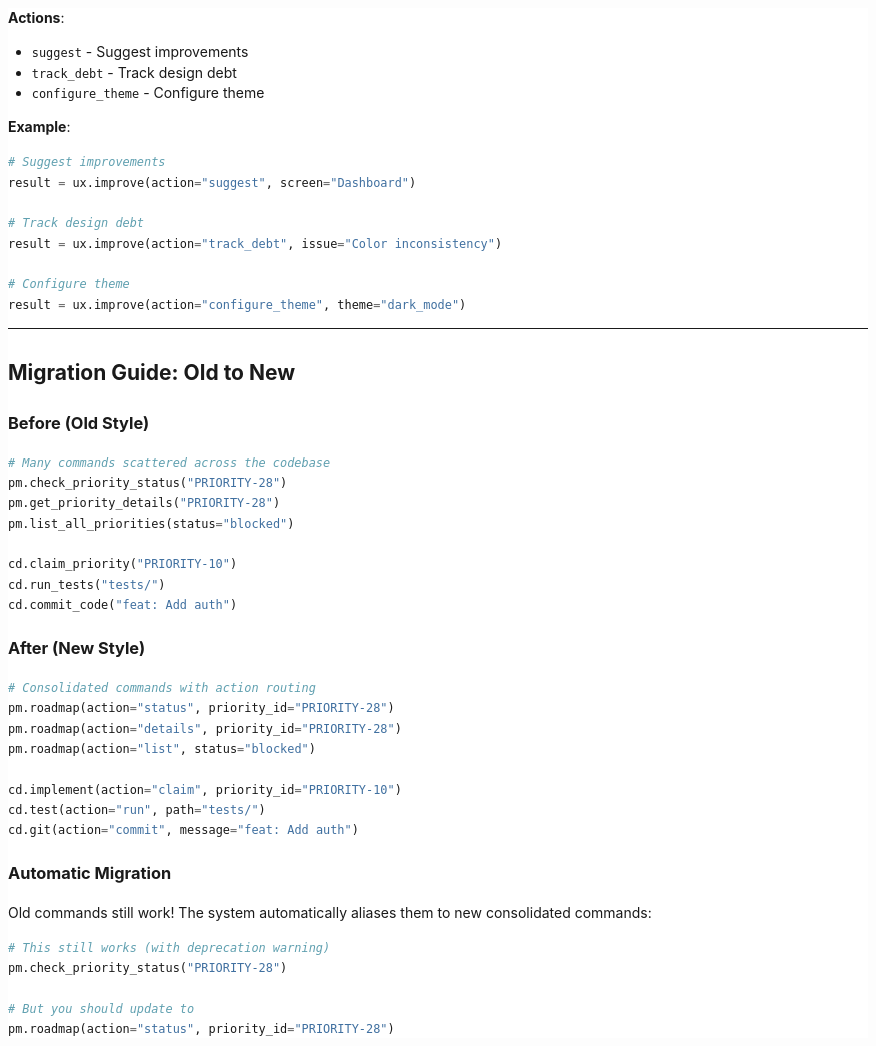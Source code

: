 **Actions**:
- `suggest` - Suggest improvements
- `track_debt` - Track design debt
- `configure_theme` - Configure theme

**Example**:
```python
# Suggest improvements
result = ux.improve(action="suggest", screen="Dashboard")

# Track design debt
result = ux.improve(action="track_debt", issue="Color inconsistency")

# Configure theme
result = ux.improve(action="configure_theme", theme="dark_mode")
```

---

## Migration Guide: Old to New

### Before (Old Style)

```python
# Many commands scattered across the codebase
pm.check_priority_status("PRIORITY-28")
pm.get_priority_details("PRIORITY-28")
pm.list_all_priorities(status="blocked")

cd.claim_priority("PRIORITY-10")
cd.run_tests("tests/")
cd.commit_code("feat: Add auth")
```

### After (New Style)

```python
# Consolidated commands with action routing
pm.roadmap(action="status", priority_id="PRIORITY-28")
pm.roadmap(action="details", priority_id="PRIORITY-28")
pm.roadmap(action="list", status="blocked")

cd.implement(action="claim", priority_id="PRIORITY-10")
cd.test(action="run", path="tests/")
cd.git(action="commit", message="feat: Add auth")
```

### Automatic Migration

Old commands still work! The system automatically aliases them to new consolidated commands:

```python
# This still works (with deprecation warning)
pm.check_priority_status("PRIORITY-28")

# But you should update to
pm.roadmap(action="status", priority_id="PRIORITY-28")
```
